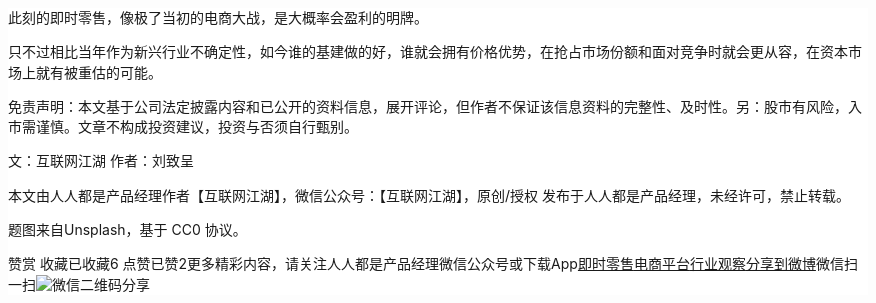 此刻的即时零售，像极了当初的电商大战，是大概率会盈利的明牌。

只不过相比当年作为新兴行业不确定性，如今谁的基建做的好，谁就会拥有价格优势，在抢占市场份额和面对竞争时就会更从容，在资本市场上就有被重估的可能。

免责声明：本文基于公司法定披露内容和已公开的资料信息，展开评论，但作者不保证该信息资料的完整性、及时性。另：股市有风险，入市需谨慎。文章不构成投资建议，投资与否须自行甄别。

文：互联网江湖 作者：刘致呈

本文由人人都是产品经理作者【互联网江湖】，微信公众号：【互联网江湖】，原创/授权 发布于人人都是产品经理，未经许可，禁止转载。

题图来自Unsplash，基于 CC0 协议。

赞赏 收藏已收藏6 点赞已赞2更多精彩内容，请关注人人都是产品经理微信公众号或下载App[即时零售](https://www.woshipm.com/tag/%e5%8d%b3%e6%97%b6%e9%9b%b6%e5%94%ae)[电商平台](https://www.woshipm.com/tag/%e7%94%b5%e5%95%86%e5%b9%b3%e5%8f%b0)[行业观察](https://www.woshipm.com/tag/%e8%a1%8c%e4%b8%9a%e8%a7%82%e5%af%9f)[分享到微博](https://service.weibo.com/share/share.php?appkey=2775287854&title=即时零售，电商巨头的明牌&url=https://www.woshipm.com/it/6203065.html&pic=https://image.woshipm.com/2023/04/13/ae120df8-d9de-11ed-8d63-00163e0b5ff3.jpg)微信扫一扫![微信二维码](https://api.pwmqr.com/qrcode/create/?url=https://www.woshipm.com/it/6203065.html)分享